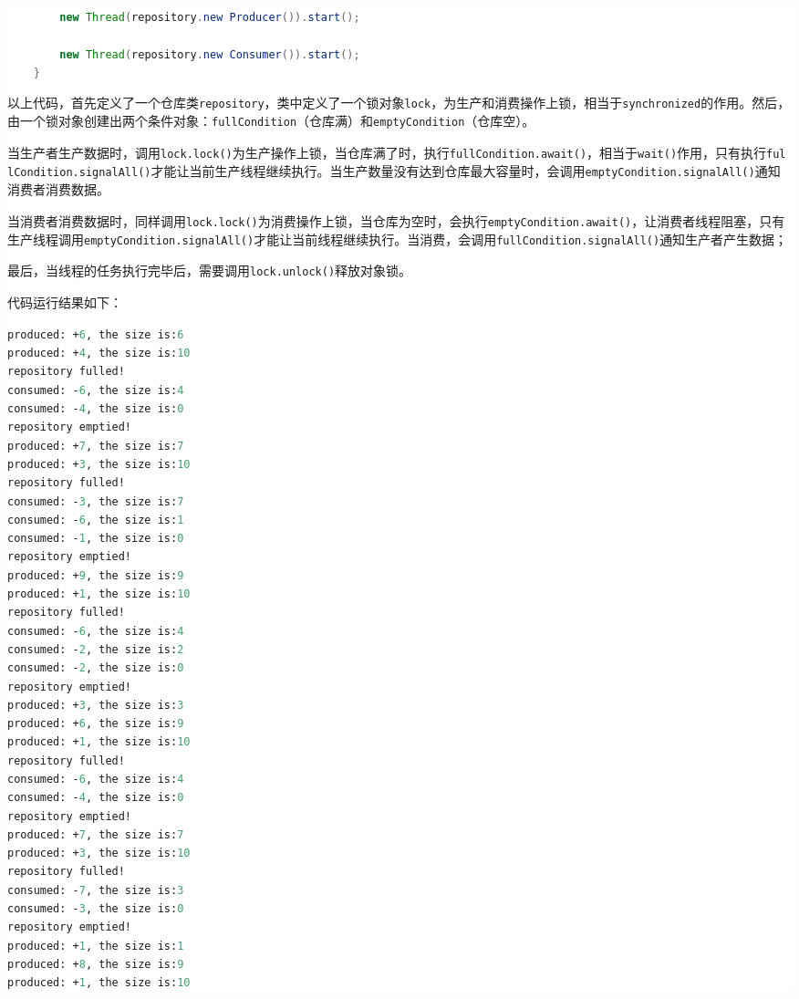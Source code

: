 ```java
        new Thread(repository.new Producer()).start();

        new Thread(repository.new Consumer()).start();
    }
```

以上代码，首先定义了一个仓库类`repository`，类中定义了一个锁对象`lock`，为生产和消费操作上锁，相当于`synchronized`的作用。然后，由一个锁对象创建出两个条件对象：`fullCondition`（仓库满）和`emptyCondition`（仓库空）。

当生产者生产数据时，调用`lock.lock()`为生产操作上锁，当仓库满了时，执行`fullCondition.await()`，相当于`wait()`作用，只有执行`fullCondition.signalAll()`才能让当前生产线程继续执行。当生产数量没有达到仓库最大容量时，会调用`emptyCondition.signalAll()`通知消费者消费数据。

当消费者消费数据时，同样调用`lock.lock()`为消费操作上锁，当仓库为空时，会执行`emptyCondition.await()`，让消费者线程阻塞，只有生产线程调用`emptyCondition.signalAll()`才能让当前线程继续执行。当消费，会调用`fullCondition.signalAll()`通知生产者产生数据；

最后，当线程的任务执行完毕后，需要调用`lock.unlock()`释放对象锁。

代码运行结果如下：

```ASN.1
produced: +6, the size is:6
produced: +4, the size is:10
repository fulled!
consumed: -6, the size is:4
consumed: -4, the size is:0
repository emptied!
produced: +7, the size is:7
produced: +3, the size is:10
repository fulled!
consumed: -3, the size is:7
consumed: -6, the size is:1
consumed: -1, the size is:0
repository emptied!
produced: +9, the size is:9
produced: +1, the size is:10
repository fulled!
consumed: -6, the size is:4
consumed: -2, the size is:2
consumed: -2, the size is:0
repository emptied!
produced: +3, the size is:3
produced: +6, the size is:9
produced: +1, the size is:10
repository fulled!
consumed: -6, the size is:4
consumed: -4, the size is:0
repository emptied!
produced: +7, the size is:7
produced: +3, the size is:10
repository fulled!
consumed: -7, the size is:3
consumed: -3, the size is:0
repository emptied!
produced: +1, the size is:1
produced: +8, the size is:9
produced: +1, the size is:10
```



